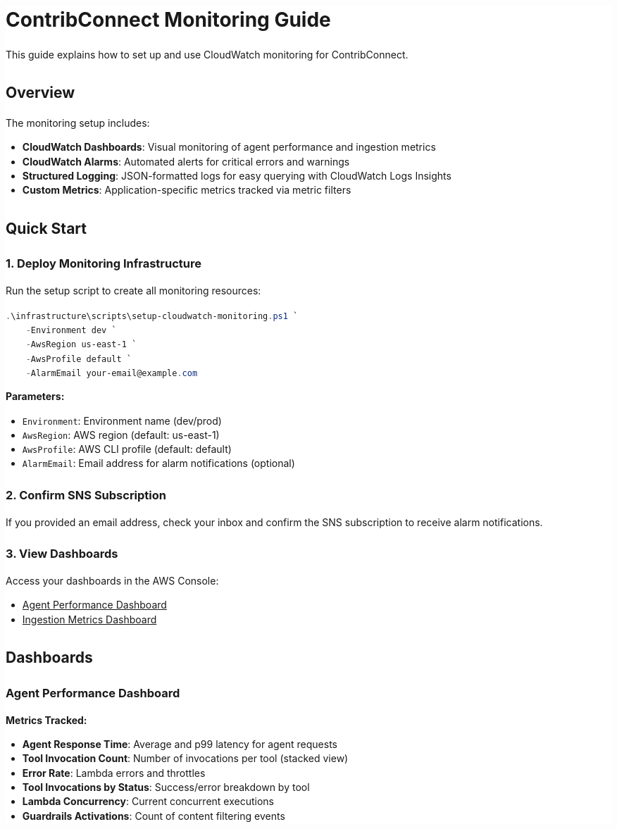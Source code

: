 # ContribConnect Monitoring Guide

This guide explains how to set up and use CloudWatch monitoring for ContribConnect.

## Overview

The monitoring setup includes:
- **CloudWatch Dashboards**: Visual monitoring of agent performance and ingestion metrics
- **CloudWatch Alarms**: Automated alerts for critical errors and warnings
- **Structured Logging**: JSON-formatted logs for easy querying with CloudWatch Logs Insights
- **Custom Metrics**: Application-specific metrics tracked via metric filters

## Quick Start

### 1. Deploy Monitoring Infrastructure

Run the setup script to create all monitoring resources:

```powershell
.\infrastructure\scripts\setup-cloudwatch-monitoring.ps1 `
    -Environment dev `
    -AwsRegion us-east-1 `
    -AwsProfile default `
    -AlarmEmail your-email@example.com
```

**Parameters:**
- `Environment`: Environment name (dev/prod)
- `AwsRegion`: AWS region (default: us-east-1)
- `AwsProfile`: AWS CLI profile (default: default)
- `AlarmEmail`: Email address for alarm notifications (optional)

### 2. Confirm SNS Subscription

If you provided an email address, check your inbox and confirm the SNS subscription to receive alarm notifications.

### 3. View Dashboards

Access your dashboards in the AWS Console:
- [Agent Performance Dashboard](https://console.aws.amazon.com/cloudwatch/home?region=us-east-1#dashboards:)
- [Ingestion Metrics Dashboard](https://console.aws.amazon.com/cloudwatch/home?region=us-east-1#dashboards:)

## Dashboards

### Agent Performance Dashboard

**Metrics Tracked:**
- **Agent Response Time**: Average and p99 latency for agent requests
- **Tool Invocation Count**: Number of invocations per tool (stacked view)
- **Error Rate**: Lambda errors and throttles
- **Tool Invocations by Status**: Success/error breakdown by tool
- **Lambda Concurrency**: Current concurrent executions
- **Guardrails Activations**: Count of content filtering events
